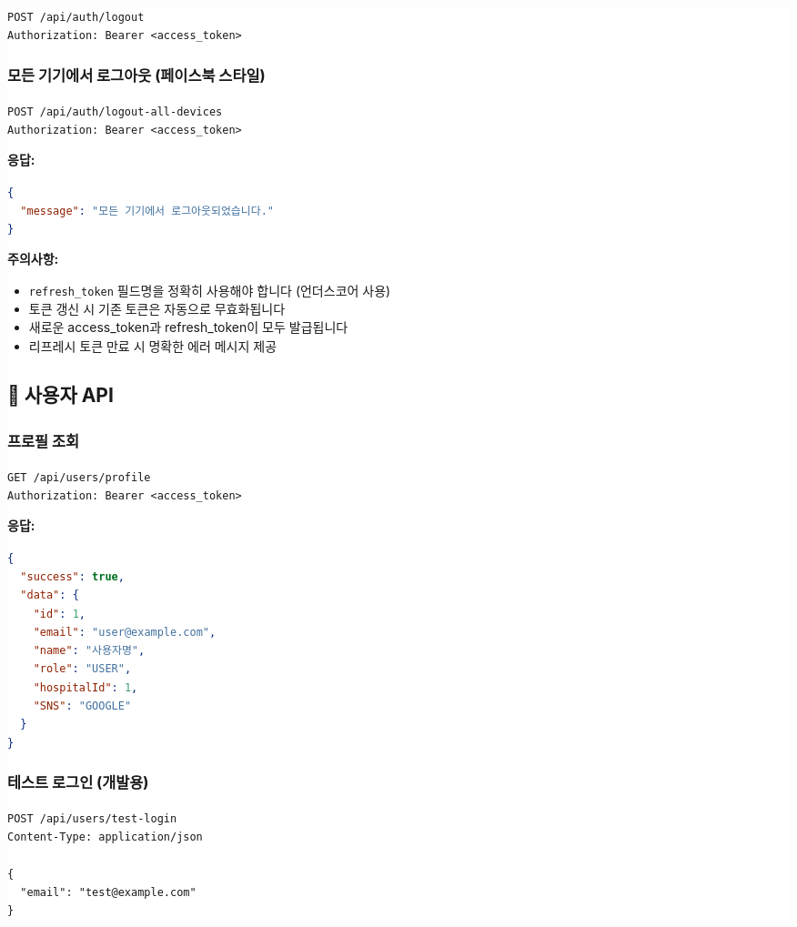 ```http
POST /api/auth/logout
Authorization: Bearer <access_token>
```

### 모든 기기에서 로그아웃 (페이스북 스타일)

```http
POST /api/auth/logout-all-devices
Authorization: Bearer <access_token>
```

**응답:**

```json
{
  "message": "모든 기기에서 로그아웃되었습니다."
}
```

**주의사항:**

- `refresh_token` 필드명을 정확히 사용해야 합니다 (언더스코어 사용)
- 토큰 갱신 시 기존 토큰은 자동으로 무효화됩니다
- 새로운 access_token과 refresh_token이 모두 발급됩니다
- 리프레시 토큰 만료 시 명확한 에러 메시지 제공

## 👤 사용자 API

### 프로필 조회

```http
GET /api/users/profile
Authorization: Bearer <access_token>
```

**응답:**

```json
{
  "success": true,
  "data": {
    "id": 1,
    "email": "user@example.com",
    "name": "사용자명",
    "role": "USER",
    "hospitalId": 1,
    "SNS": "GOOGLE"
  }
}
```

### 테스트 로그인 (개발용)

```http
POST /api/users/test-login
Content-Type: application/json

{
  "email": "test@example.com"
}
```
